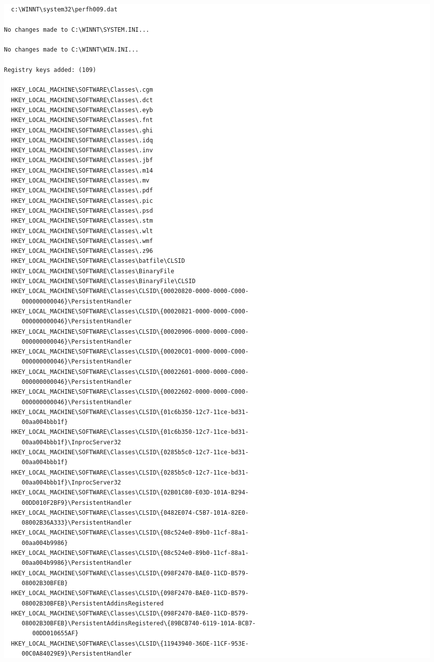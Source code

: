 	  c:\WINNT\system32\perfh009.dat
	
	No changes made to C:\WINNT\SYSTEM.INI...
	
	No changes made to C:\WINNT\WIN.INI...
	
	Registry keys added: (109)
	
	  HKEY_LOCAL_MACHINE\SOFTWARE\Classes\.cgm
	  HKEY_LOCAL_MACHINE\SOFTWARE\Classes\.dct
	  HKEY_LOCAL_MACHINE\SOFTWARE\Classes\.eyb
	  HKEY_LOCAL_MACHINE\SOFTWARE\Classes\.fnt
	  HKEY_LOCAL_MACHINE\SOFTWARE\Classes\.ghi
	  HKEY_LOCAL_MACHINE\SOFTWARE\Classes\.idq
	  HKEY_LOCAL_MACHINE\SOFTWARE\Classes\.inv
	  HKEY_LOCAL_MACHINE\SOFTWARE\Classes\.jbf
	  HKEY_LOCAL_MACHINE\SOFTWARE\Classes\.m14
	  HKEY_LOCAL_MACHINE\SOFTWARE\Classes\.mv
	  HKEY_LOCAL_MACHINE\SOFTWARE\Classes\.pdf
	  HKEY_LOCAL_MACHINE\SOFTWARE\Classes\.pic
	  HKEY_LOCAL_MACHINE\SOFTWARE\Classes\.psd
	  HKEY_LOCAL_MACHINE\SOFTWARE\Classes\.stm
	  HKEY_LOCAL_MACHINE\SOFTWARE\Classes\.wlt
	  HKEY_LOCAL_MACHINE\SOFTWARE\Classes\.wmf
	  HKEY_LOCAL_MACHINE\SOFTWARE\Classes\.z96
	  HKEY_LOCAL_MACHINE\SOFTWARE\Classes\batfile\CLSID
	  HKEY_LOCAL_MACHINE\SOFTWARE\Classes\BinaryFile
	  HKEY_LOCAL_MACHINE\SOFTWARE\Classes\BinaryFile\CLSID
	  HKEY_LOCAL_MACHINE\SOFTWARE\Classes\CLSID\{00020820-0000-0000-C000-
	     000000000046}\PersistentHandler
	  HKEY_LOCAL_MACHINE\SOFTWARE\Classes\CLSID\{00020821-0000-0000-C000-
	     000000000046}\PersistentHandler
	  HKEY_LOCAL_MACHINE\SOFTWARE\Classes\CLSID\{00020906-0000-0000-C000-
	     000000000046}\PersistentHandler
	  HKEY_LOCAL_MACHINE\SOFTWARE\Classes\CLSID\{00020C01-0000-0000-C000-
	     000000000046}\PersistentHandler
	  HKEY_LOCAL_MACHINE\SOFTWARE\Classes\CLSID\{00022601-0000-0000-C000-
	     000000000046}\PersistentHandler
	  HKEY_LOCAL_MACHINE\SOFTWARE\Classes\CLSID\{00022602-0000-0000-C000-
	     000000000046}\PersistentHandler
	  HKEY_LOCAL_MACHINE\SOFTWARE\Classes\CLSID\{01c6b350-12c7-11ce-bd31-
	     00aa004bbb1f}
	  HKEY_LOCAL_MACHINE\SOFTWARE\Classes\CLSID\{01c6b350-12c7-11ce-bd31-
	     00aa004bbb1f}\InprocServer32
	  HKEY_LOCAL_MACHINE\SOFTWARE\Classes\CLSID\{0285b5c0-12c7-11ce-bd31-
	     00aa004bbb1f}
	  HKEY_LOCAL_MACHINE\SOFTWARE\Classes\CLSID\{0285b5c0-12c7-11ce-bd31-
	     00aa004bbb1f}\InprocServer32
	  HKEY_LOCAL_MACHINE\SOFTWARE\Classes\CLSID\{02B01C80-E03D-101A-B294-
	     00DD010F2BF9}\PersistentHandler
	  HKEY_LOCAL_MACHINE\SOFTWARE\Classes\CLSID\{0482E074-C5B7-101A-82E0-
	     08002B36A333}\PersistentHandler
	  HKEY_LOCAL_MACHINE\SOFTWARE\Classes\CLSID\{08c524e0-89b0-11cf-88a1-
	     00aa004b9986}
	  HKEY_LOCAL_MACHINE\SOFTWARE\Classes\CLSID\{08c524e0-89b0-11cf-88a1-
	     00aa004b9986}\PersistentHandler
	  HKEY_LOCAL_MACHINE\SOFTWARE\Classes\CLSID\{098F2470-BAE0-11CD-B579-
	     08002B30BFEB}
	  HKEY_LOCAL_MACHINE\SOFTWARE\Classes\CLSID\{098F2470-BAE0-11CD-B579-
	     08002B30BFEB}\PersistentAddinsRegistered
	  HKEY_LOCAL_MACHINE\SOFTWARE\Classes\CLSID\{098F2470-BAE0-11CD-B579-
	     08002B30BFEB}\PersistentAddinsRegistered\{89BCB740-6119-101A-BCB7-
	        00DD010655AF}
	  HKEY_LOCAL_MACHINE\SOFTWARE\Classes\CLSID\{11943940-36DE-11CF-953E-
	     00C0A84029E9}\PersistentHandler